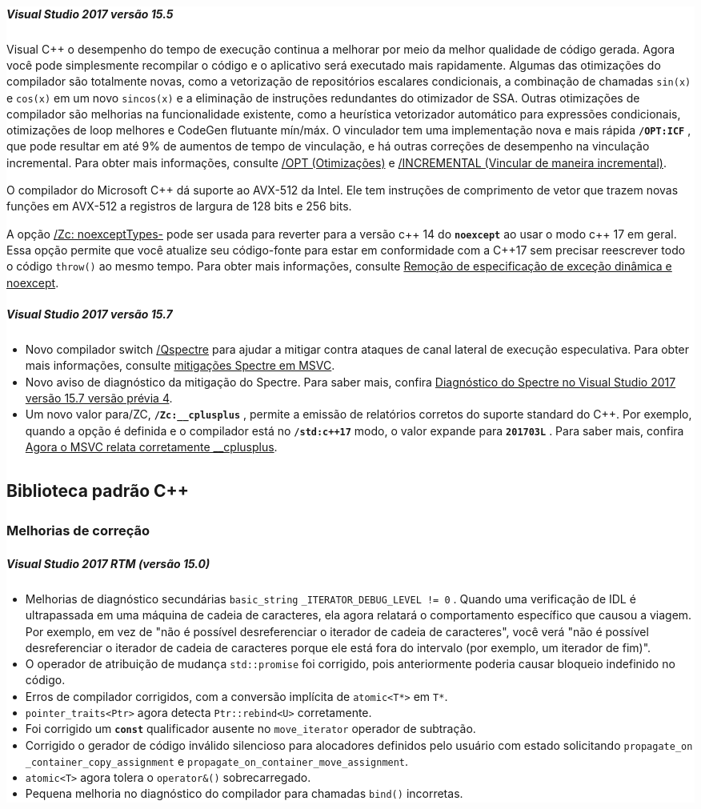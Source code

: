 ##### <a name="visual-studio-2017-version-155"></a>Visual Studio 2017 versão 15.5

Visual C++ o desempenho do tempo de execução continua a melhorar por meio da melhor qualidade de código gerada. Agora você pode simplesmente recompilar o código e o aplicativo será executado mais rapidamente. Algumas das otimizações do compilador são totalmente novas, como a vetorização de repositórios escalares condicionais, a combinação de chamadas `sin(x)` e `cos(x)` em um novo `sincos(x)` e a eliminação de instruções redundantes do otimizador de SSA. Outras otimizações de compilador são melhorias na funcionalidade existente, como a heurística vetorizador automático para expressões condicionais, otimizações de loop melhores e CodeGen flutuante mín/máx. O vinculador tem uma implementação nova e mais rápida **`/OPT:ICF`** , que pode resultar em até 9% de aumentos de tempo de vinculação, e há outras correções de desempenho na vinculação incremental. Para obter mais informações, consulte [/OPT (Otimizações)](../build/reference/opt-optimizations.md) e [/INCREMENTAL (Vincular de maneira incremental)](../build/reference/incremental-link-incrementally.md).

O compilador do Microsoft C++ dá suporte ao AVX-512 da Intel. Ele tem instruções de comprimento de vetor que trazem novas funções em AVX-512 a registros de largura de 128 bits e 256 bits.

A opção [/Zc: noexceptTypes-](../build/reference/zc-noexcepttypes.md) pode ser usada para reverter para a versão c++ 14 do **`noexcept`** ao usar o modo c++ 17 em geral. Essa opção permite que você atualize seu código-fonte para estar em conformidade com a C++17 sem precisar reescrever todo o código `throw()` ao mesmo tempo. Para obter mais informações, consulte [Remoção de especificação de exceção dinâmica e noexcept](cpp-conformance-improvements.md#noexcept_removal).

##### <a name="visual-studio-2017-version-157"></a>Visual Studio 2017 versão 15.7

- Novo compilador switch [/Qspectre](../build/reference/qspectre.md) para ajudar a mitigar contra ataques de canal lateral de execução especulativa. Para obter mais informações, consulte [mitigações Spectre em MSVC](https://devblogs.microsoft.com/cppblog/spectre-mitigations-in-msvc/).
- Novo aviso de diagnóstico da mitigação do Spectre. Para saber mais, confira [Diagnóstico do Spectre no Visual Studio 2017 versão 15.7 versão prévia 4](https://devblogs.microsoft.com/cppblog/spectre-diagnostic-in-visual-studio-2017-version-15-7-preview-4/).
- Um novo valor para/ZC, **`/Zc:__cplusplus`** , permite a emissão de relatórios corretos do suporte standard do C++. Por exemplo, quando a opção é definida e o compilador está no **`/std:c++17`** modo, o valor expande para **`201703L`** . Para saber mais, confira [Agora o MSVC relata corretamente __cplusplus](https://devblogs.microsoft.com/cppblog/msvc-now-correctly-reports-__cplusplus/).

## <a name="c-standard-library"></a>Biblioteca padrão C++

### <a name="correctness-improvements"></a>Melhorias de correção

##### <a name="visual-studio-2017-rtm-version-150"></a>Visual Studio 2017 RTM (versão 15.0)

- Melhorias de diagnóstico secundárias `basic_string` `_ITERATOR_DEBUG_LEVEL != 0` . Quando uma verificação de IDL é ultrapassada em uma máquina de cadeia de caracteres, ela agora relatará o comportamento específico que causou a viagem. Por exemplo, em vez de "não é possível desreferenciar o iterador de cadeia de caracteres", você verá "não é possível desreferenciar o iterador de cadeia de caracteres porque ele está fora do intervalo (por exemplo, um iterador de fim)".
- O operador de atribuição de mudança `std::promise` foi corrigido, pois anteriormente poderia causar bloqueio indefinido no código.
- Erros de compilador corrigidos, com a conversão implícita de `atomic<T*>` em `T*`.
- `pointer_traits<Ptr>` agora detecta `Ptr::rebind<U>` corretamente.
- Foi corrigido um **`const`** qualificador ausente no `move_iterator` operador de subtração.
- Corrigido o gerador de código inválido silencioso para alocadores definidos pelo usuário com estado solicitando `propagate_on_container_copy_assignment` e `propagate_on_container_move_assignment`.
- `atomic<T>` agora tolera o `operator&()` sobrecarregado.
- Pequena melhoria no diagnóstico do compilador para chamadas `bind()` incorretas.
